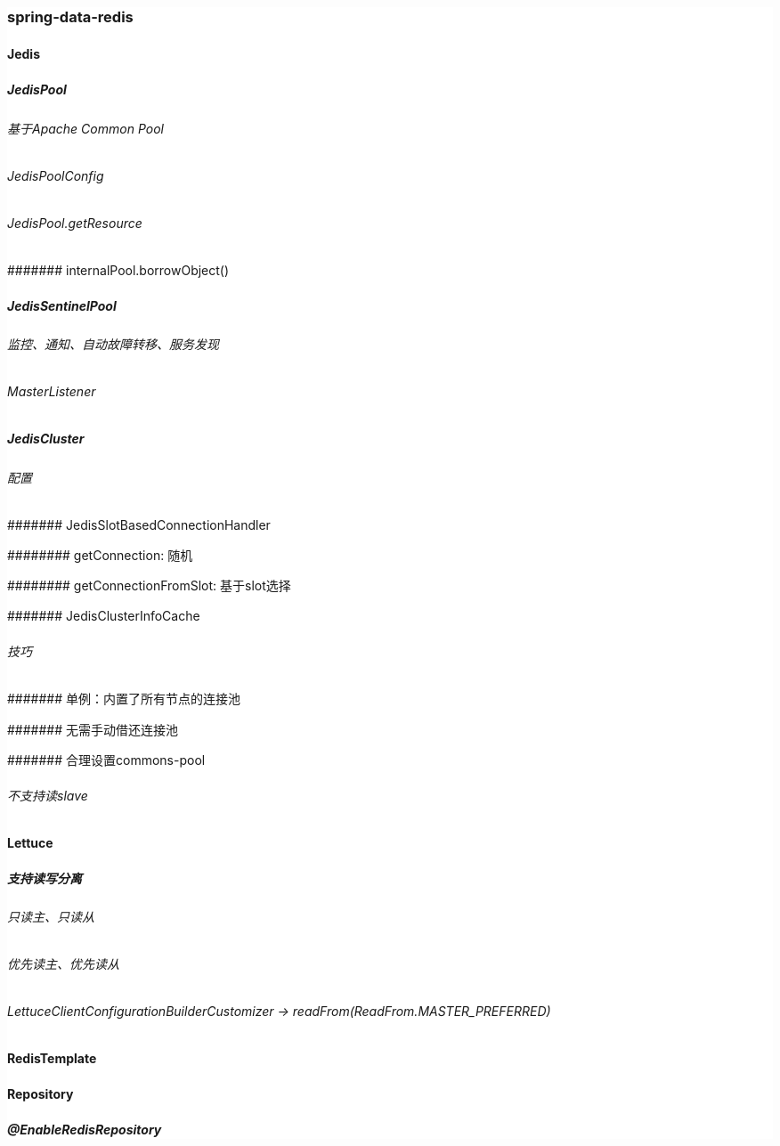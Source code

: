 ### spring-data-redis

#### Jedis

##### JedisPool

###### 基于Apache Common Pool

###### JedisPoolConfig

###### JedisPool.getResource

####### internalPool.borrowObject()

##### JedisSentinelPool

###### 监控、通知、自动故障转移、服务发现

###### MasterListener

##### JedisCluster

###### 配置

####### JedisSlotBasedConnectionHandler

######## getConnection: 随机

######## getConnectionFromSlot: 基于slot选择

####### JedisClusterInfoCache

###### 技巧

####### 单例：内置了所有节点的连接池

####### 无需手动借还连接池

####### 合理设置commons-pool

###### 不支持读slave

#### Lettuce

##### 支持读写分离

###### 只读主、只读从

###### 优先读主、优先读从

###### LettuceClientConfigurationBuilderCustomizer -> readFrom(ReadFrom.MASTER_PREFERRED)

#### RedisTemplate

#### Repository

##### @EnableRedisRepository
